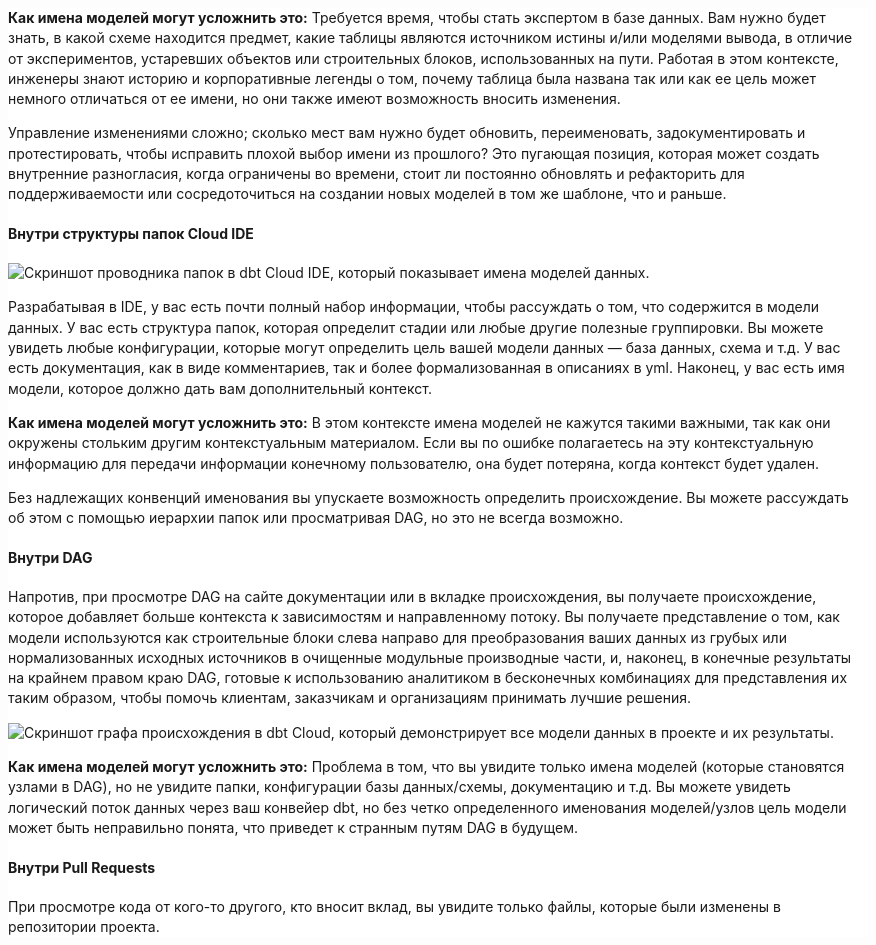**Как имена моделей могут усложнить это:**
Требуется время, чтобы стать экспертом в базе данных. Вам нужно будет знать, в какой схеме находится предмет, какие таблицы являются источником истины и/или моделями вывода, в отличие от экспериментов, устаревших объектов или строительных блоков, использованных на пути. Работая в этом контексте, инженеры знают историю и корпоративные легенды о том, почему таблица была названа так или как ее цель может немного отличаться от ее имени, но они также имеют возможность вносить изменения.

Управление изменениями сложно; сколько мест вам нужно будет обновить, переименовать, задокументировать и протестировать, чтобы исправить плохой выбор имени из прошлого? Это пугающая позиция, которая может создать внутренние разногласия, когда ограничены во времени, стоит ли постоянно обновлять и рефакторить для поддерживаемости или сосредоточиться на создании новых моделей в том же шаблоне, что и раньше.

#### Внутри структуры папок Cloud IDE
![Скриншот проводника папок в dbt Cloud IDE, который показывает имена моделей данных.](/img/blog/2022-05-17-stakeholder-friendly-model-names/dbt-cloud-ide-folder.png)

Разрабатывая в IDE, у вас есть почти полный набор информации, чтобы рассуждать о том, что содержится в модели данных. У вас есть структура папок, которая определит стадии или любые другие полезные группировки. Вы можете увидеть любые конфигурации, которые могут определить цель вашей модели данных — база данных, схема и т.д. У вас есть документация, как в виде комментариев, так и более формализованная в описаниях в yml. Наконец, у вас есть имя модели, которое должно дать вам дополнительный контекст.

**Как имена моделей могут усложнить это:**
В этом контексте имена моделей не кажутся такими важными, так как они окружены стольким другим контекстуальным материалом. Если вы по ошибке полагаетесь на эту контекстуальную информацию для передачи информации конечному пользователю, она будет потеряна, когда контекст будет удален.

Без надлежащих конвенций именования вы упускаете возможность определить происхождение. Вы можете рассуждать об этом с помощью иерархии папок или просматривая DAG, но это не всегда возможно.

#### Внутри DAG

Напротив, при просмотре DAG на сайте документации или в вкладке происхождения, вы получаете происхождение, которое добавляет больше контекста к зависимостям и направленному потоку. Вы получаете представление о том, как модели используются как строительные блоки слева направо для преобразования ваших данных из грубых или нормализованных исходных источников в очищенные модульные производные части, и, наконец, в конечные результаты на крайнем правом краю DAG, готовые к использованию аналитиком в бесконечных комбинациях для представления их таким образом, чтобы помочь клиентам, заказчикам и организациям принимать лучшие решения.

![Скриншот графа происхождения в dbt Cloud, который демонстрирует все модели данных в проекте и их результаты.](/img/blog/2022-05-17-stakeholder-friendly-model-names/dag-view.png)

**Как имена моделей могут усложнить это:**
Проблема в том, что вы увидите только имена моделей (которые становятся узлами в DAG), но не увидите папки, конфигурации базы данных/схемы, документацию и т.д. Вы можете увидеть логический поток данных через ваш конвейер dbt, но без четко определенного именования моделей/узлов цель модели может быть неправильно понята, что приведет к странным путям DAG в будущем.

#### Внутри Pull Requests

При просмотре кода от кого-то другого, кто вносит вклад, вы увидите только файлы, которые были изменены в репозитории проекта.
